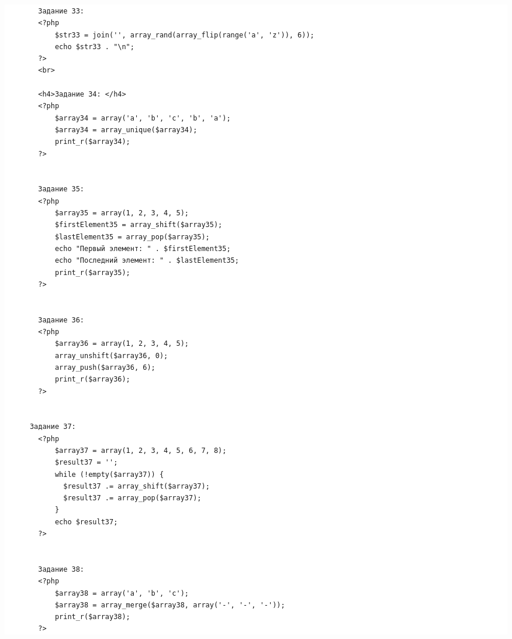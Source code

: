 
			Задание 33: 
			<?php
				$str33 = join('', array_rand(array_flip(range('a', 'z')), 6));
				echo $str33 . "\n";
			?>
			<br>

			<h4>Задание 34: </h4>
			<?php
				$array34 = array('a', 'b', 'c', 'b', 'a');
				$array34 = array_unique($array34);
				print_r($array34);
			?>
			
			
			Задание 35: 
			<?php
				$array35 = array(1, 2, 3, 4, 5);
				$firstElement35 = array_shift($array35);
				$lastElement35 = array_pop($array35);
				echo "Первый элемент: " . $firstElement35;
				echo "Последний элемент: " . $lastElement35;
				print_r($array35);
			?>
			

			Задание 36: 
			<?php
				$array36 = array(1, 2, 3, 4, 5);
				array_unshift($array36, 0);
				array_push($array36, 6);
				print_r($array36);				
			?>
			
  
		  Задание 37: 
			<?php
				$array37 = array(1, 2, 3, 4, 5, 6, 7, 8);
				$result37 = '';
				while (!empty($array37)) {
				  $result37 .= array_shift($array37);
				  $result37 .= array_pop($array37);
				}
				echo $result37;
			?>
			

			Задание 38: 
			<?php
				$array38 = array('a', 'b', 'c');
				$array38 = array_merge($array38, array('-', '-', '-'));
				print_r($array38);
			?>
			
